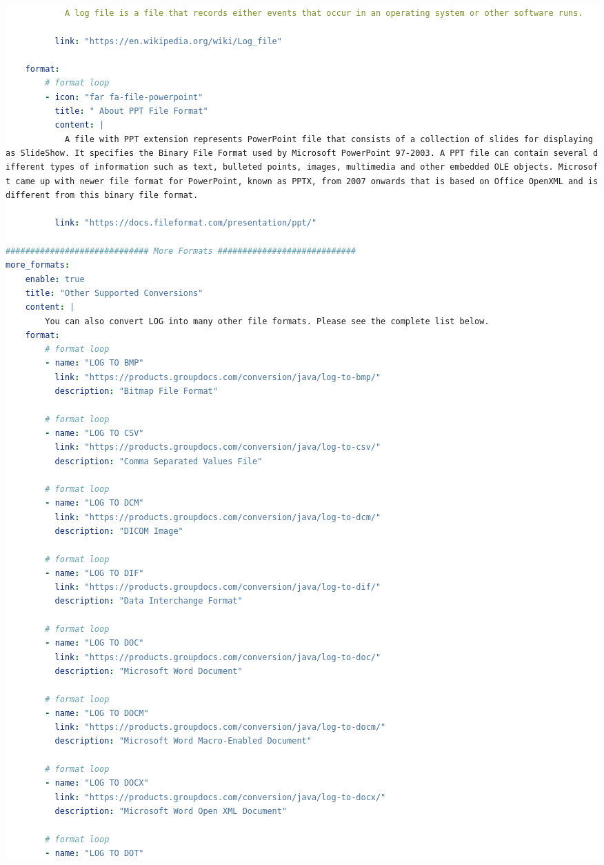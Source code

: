 ```yaml
            A log file is a file that records either events that occur in an operating system or other software runs.

          link: "https://en.wikipedia.org/wiki/Log_file"

    format:
        # format loop
        - icon: "far fa-file-powerpoint"
          title: " About PPT File Format"
          content: |
            A file with PPT extension represents PowerPoint file that consists of a collection of slides for displaying as SlideShow. It specifies the Binary File Format used by Microsoft PowerPoint 97-2003. A PPT file can contain several different types of information such as text, bulleted points, images, multimedia and other embedded OLE objects. Microsoft came up with newer file format for PowerPoint, known as PPTX, from 2007 onwards that is based on Office OpenXML and is different from this binary file format.

          link: "https://docs.fileformat.com/presentation/ppt/"

############################# More Formats ############################
more_formats:
    enable: true
    title: "Other Supported Conversions"
    content: |
        You can also convert LOG into many other file formats. Please see the complete list below.
    format: 
        # format loop
        - name: "LOG TO BMP"
          link: "https://products.groupdocs.com/conversion/java/log-to-bmp/"
          description: "Bitmap File Format"

        # format loop
        - name: "LOG TO CSV"
          link: "https://products.groupdocs.com/conversion/java/log-to-csv/"
          description: "Comma Separated Values File"

        # format loop
        - name: "LOG TO DCM"
          link: "https://products.groupdocs.com/conversion/java/log-to-dcm/"
          description: "DICOM Image"

        # format loop
        - name: "LOG TO DIF"
          link: "https://products.groupdocs.com/conversion/java/log-to-dif/"
          description: "Data Interchange Format"

        # format loop
        - name: "LOG TO DOC"
          link: "https://products.groupdocs.com/conversion/java/log-to-doc/"
          description: "Microsoft Word Document"

        # format loop
        - name: "LOG TO DOCM"
          link: "https://products.groupdocs.com/conversion/java/log-to-docm/"
          description: "Microsoft Word Macro-Enabled Document"

        # format loop
        - name: "LOG TO DOCX"
          link: "https://products.groupdocs.com/conversion/java/log-to-docx/"
          description: "Microsoft Word Open XML Document"

        # format loop
        - name: "LOG TO DOT"
```